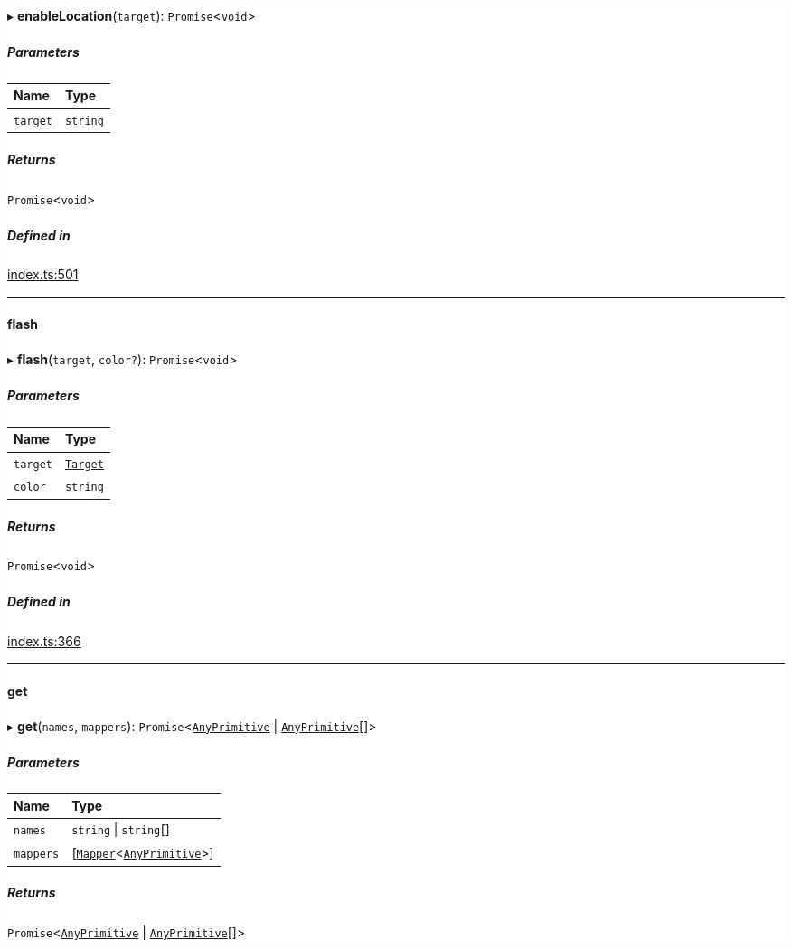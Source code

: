 ▸ **enableLocation**(`target`): `Promise`<`void`\>

##### Parameters

| Name | Type |
| :------ | :------ |
| `target` | `string` |

##### Returns

`Promise`<`void`\>

##### Defined in

[index.ts:501](https://github.com/relaypro/relay-js/blob/8a1dfc1106e0/src/index.ts#L501)

___

#### flash

▸ **flash**(`target`, `color?`): `Promise`<`void`\>

##### Parameters

| Name | Type |
| :------ | :------ |
| `target` | [`Target`](#target) |
| `color` | `string` |

##### Returns

`Promise`<`void`\>

##### Defined in

[index.ts:366](https://github.com/relaypro/relay-js/blob/8a1dfc1106e0/src/index.ts#L366)

___

#### get

▸ **get**(`names`, `mappers`): `Promise`<[`AnyPrimitive`](#anyprimitive) \| [`AnyPrimitive`](#anyprimitive)[]\>

##### Parameters

| Name | Type |
| :------ | :------ |
| `names` | `string` \| `string`[] |
| `mappers` | [[`Mapper`](#mapper)<[`AnyPrimitive`](#anyprimitive)\>] |

##### Returns

`Promise`<[`AnyPrimitive`](#anyprimitive) \| [`AnyPrimitive`](#anyprimitive)[]\>
